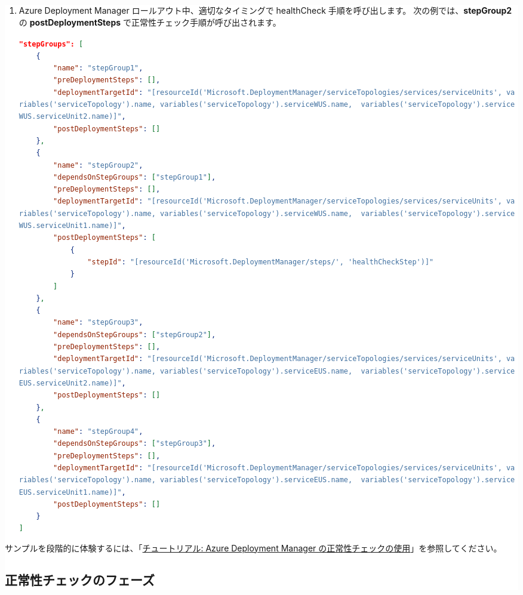 1. Azure Deployment Manager ロールアウト中、適切なタイミングで healthCheck 手順を呼び出します。 次の例では、**stepGroup2** の **postDeploymentSteps** で正常性チェック手順が呼び出されます。

    ```json
    "stepGroups": [
        {
            "name": "stepGroup1",
            "preDeploymentSteps": [],
            "deploymentTargetId": "[resourceId('Microsoft.DeploymentManager/serviceTopologies/services/serviceUnits', variables('serviceTopology').name, variables('serviceTopology').serviceWUS.name,  variables('serviceTopology').serviceWUS.serviceUnit2.name)]",
            "postDeploymentSteps": []
        },
        {
            "name": "stepGroup2",
            "dependsOnStepGroups": ["stepGroup1"],
            "preDeploymentSteps": [],
            "deploymentTargetId": "[resourceId('Microsoft.DeploymentManager/serviceTopologies/services/serviceUnits', variables('serviceTopology').name, variables('serviceTopology').serviceWUS.name,  variables('serviceTopology').serviceWUS.serviceUnit1.name)]",
            "postDeploymentSteps": [
                {
                    "stepId": "[resourceId('Microsoft.DeploymentManager/steps/', 'healthCheckStep')]"
                }
            ]
        },
        {
            "name": "stepGroup3",
            "dependsOnStepGroups": ["stepGroup2"],
            "preDeploymentSteps": [],
            "deploymentTargetId": "[resourceId('Microsoft.DeploymentManager/serviceTopologies/services/serviceUnits', variables('serviceTopology').name, variables('serviceTopology').serviceEUS.name,  variables('serviceTopology').serviceEUS.serviceUnit2.name)]",
            "postDeploymentSteps": []
        },
        {
            "name": "stepGroup4",
            "dependsOnStepGroups": ["stepGroup3"],
            "preDeploymentSteps": [],
            "deploymentTargetId": "[resourceId('Microsoft.DeploymentManager/serviceTopologies/services/serviceUnits', variables('serviceTopology').name, variables('serviceTopology').serviceEUS.name,  variables('serviceTopology').serviceEUS.serviceUnit1.name)]",
            "postDeploymentSteps": []
        }
    ]
    ```

サンプルを段階的に体験するには、「[チュートリアル: Azure Deployment Manager の正常性チェックの使用](./deployment-manager-health-check.md)」を参照してください。

## <a name="phases-of-a-health-check"></a>正常性チェックのフェーズ
